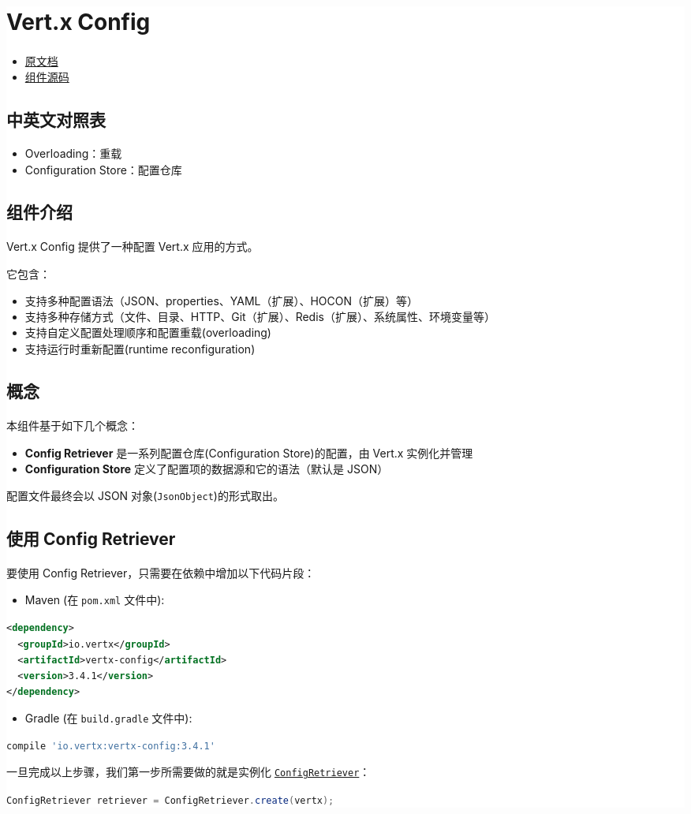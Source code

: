 # Vert.x Config

- [原文档][1]
- [组件源码][2]

## 中英文对照表

- Overloading：重载
- Configuration Store：配置仓库

## 组件介绍

Vert.x Config 提供了一种配置 Vert.x 应用的方式。

它包含：

- 支持多种配置语法（JSON、properties、YAML（扩展）、HOCON（扩展）等）
- 支持多种存储方式（文件、目录、HTTP、Git（扩展）、Redis（扩展）、系统属性、环境变量等）
- 支持自定义配置处理顺序和配置重载(overloading)
- 支持运行时重新配置(runtime reconfiguration)

## 概念

本组件基于如下几个概念：

- **Config Retriever** 是一系列配置仓库(Configuration Store)的配置，由 Vert.x 实例化并管理
- **Configuration Store** 定义了配置项的数据源和它的语法（默认是 JSON）

配置文件最终会以 JSON 对象(`JsonObject`)的形式取出。

## 使用 Config Retriever

要使用 Config Retriever，只需要在依赖中增加以下代码片段：

- Maven (在 `pom.xml` 文件中):  

```xml
<dependency>
  <groupId>io.vertx</groupId>
  <artifactId>vertx-config</artifactId>
  <version>3.4.1</version>
</dependency>
```

- Gradle (在 `build.gradle` 文件中):

```groovy
compile 'io.vertx:vertx-config:3.4.1'
```

一旦完成以上步骤，我们第一步所需要做的就是实例化 [`ConfigRetriever`](http://vertx.io/docs/apidocs/io/vertx/config/ConfigRetriever.html)：

```java
ConfigRetriever retriever = ConfigRetriever.create(vertx);
```


[1]: http://vertx.io/docs/vertx-config/java/
[2]: https://github.com/vert-x3/vertx-config